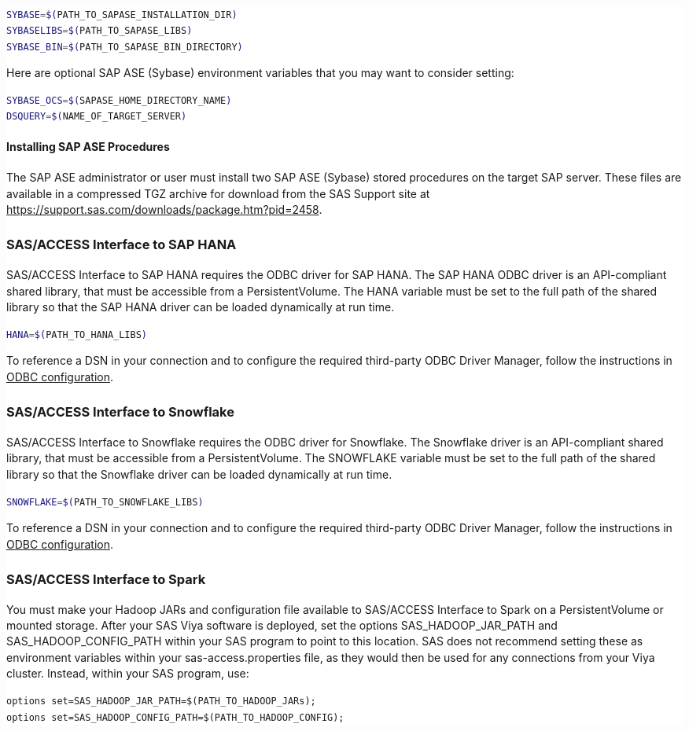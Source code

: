 ```bash
SYBASE=$(PATH_TO_SAPASE_INSTALLATION_DIR)
SYBASELIBS=$(PATH_TO_SAPASE_LIBS)
SYBASE_BIN=$(PATH_TO_SAPASE_BIN_DIRECTORY)
```

Here are optional SAP ASE (Sybase) environment variables that you may want to consider setting:

```bash
SYBASE_OCS=$(SAPASE_HOME_DIRECTORY_NAME)
DSQUERY=$(NAME_OF_TARGET_SERVER)
```

#### Installing SAP ASE Procedures
The SAP ASE  administrator or user must install two SAP ASE (Sybase) stored procedures on the target SAP server. These files are available in a compressed TGZ archive for download from the SAS Support site at https://support.sas.com/downloads/package.htm?pid=2458.

### SAS/ACCESS Interface to SAP HANA
SAS/ACCESS Interface to SAP HANA requires the ODBC driver for SAP HANA. The SAP HANA ODBC driver is an API-compliant shared library, that must be accessible from a PersistentVolume. The HANA variable must be set to the full path of the shared library so that the SAP HANA driver can be loaded dynamically at run time. 

```bash
HANA=$(PATH_TO_HANA_LIBS)
```

To reference a DSN in your connection and to configure the required third-party ODBC Driver Manager, follow the instructions in [ODBC configuration](#configuration-for-odbc-based-connectors).

### SAS/ACCESS Interface to Snowflake
SAS/ACCESS Interface to Snowflake requires the ODBC driver for Snowflake. The Snowflake driver is an API-compliant shared library, that must be accessible from a PersistentVolume. The SNOWFLAKE variable must be set to the full path of the shared library so that the Snowflake driver can be loaded dynamically at run time. 

```bash
SNOWFLAKE=$(PATH_TO_SNOWFLAKE_LIBS)
```

To reference a DSN in your connection and to configure the required third-party ODBC Driver Manager, follow the instructions in [ODBC configuration](#configuration-for-odbc-based-connectors).

### SAS/ACCESS Interface to Spark
You must make your Hadoop JARs and configuration file available to SAS/ACCESS Interface to Spark on a PersistentVolume or mounted storage. After your SAS Viya software is deployed, set the options SAS_HADOOP_JAR_PATH and SAS_HADOOP_CONFIG_PATH within your SAS program to point to this location. SAS does not recommend setting these as environment variables within your sas-access.properties file, as they would then be used for any connections from your Viya cluster. Instead, within your SAS program, use:

```sas
options set=SAS_HADOOP_JAR_PATH=$(PATH_TO_HADOOP_JARs);
options set=SAS_HADOOP_CONFIG_PATH=$(PATH_TO_HADOOP_CONFIG);
```
